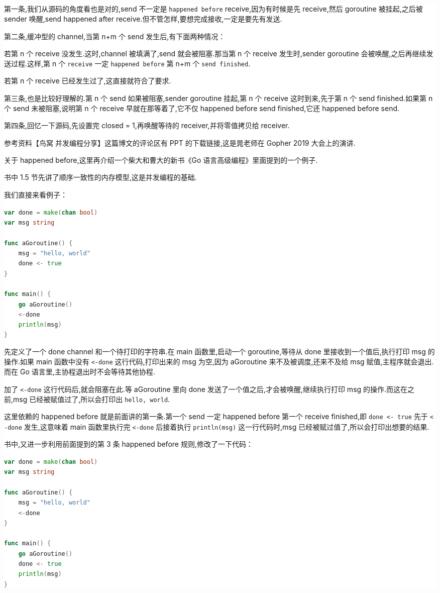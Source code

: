 第一条,我们从源码的角度看也是对的,send 不一定是 `happened before` receive,因为有时候是先 receive,然后 goroutine 被挂起,之后被 sender 唤醒,send happened after
receive.但不管怎样,要想完成接收,一定是要先有发送.

第二条,缓冲型的 channel,当第 n+m 个 send 发生后,有下面两种情况：

若第 n 个 receive 没发生.这时,channel 被填满了,send 就会被阻塞.那当第 n 个 receive 发生时,sender goroutine 会被唤醒,之后再继续发送过程.这样,第 n 个 `receive` 一定 `happened before`
第 n+m 个 `send finished`.

若第 n 个 receive 已经发生过了,这直接就符合了要求.

第三条,也是比较好理解的.第 n 个 send 如果被阻塞,sender goroutine 挂起,第 n 个 receive 这时到来,先于第 n 个 send finished.如果第 n 个 send 未被阻塞,说明第 n 个 receive 早就在那等着了,它不仅
happened before send finished,它还 happened before send.

第四条,回忆一下源码,先设置完 closed = 1,再唤醒等待的 receiver,并将零值拷贝给 receiver.

参考资料【鸟窝 并发编程分享】这篇博文的评论区有 PPT 的下载链接,这是晁老师在 Gopher 2019 大会上的演讲.

关于 happened before,这里再介绍一个柴大和曹大的新书《Go 语言高级编程》里面提到的一个例子.

书中 1.5 节先讲了顺序一致性的内存模型,这是并发编程的基础.

我们直接来看例子：

```go
var done = make(chan bool)
var msg string

func aGoroutine() {
    msg = "hello, world"
    done <- true
}

func main() {
    go aGoroutine()
    <-done
    println(msg)
}
```

先定义了一个 done channel 和一个待打印的字符串.在 main 函数里,启动一个 goroutine,等待从 done 里接收到一个值后,执行打印 msg 的操作.如果 main 函数中没有 `<-done` 这行代码,打印出来的
msg 为空,因为 aGoroutine 来不及被调度,还来不及给 msg 赋值,主程序就会退出.而在 Go 语言里,主协程退出时不会等待其他协程.

加了 `<-done` 这行代码后,就会阻塞在此.等 aGoroutine 里向 done 发送了一个值之后,才会被唤醒,继续执行打印 msg 的操作.而这在之前,msg 已经被赋值过了,所以会打印出 `hello, world`.

这里依赖的 happened before 就是前面讲的第一条.第一个 send 一定 happened before 第一个 receive finished,即 `done <- true` 先于 `<-done` 发生,这意味着 main 函数里执行完 `<-done`
后接着执行 `println(msg)` 这一行代码时,msg 已经被赋过值了,所以会打印出想要的结果.

书中,又进一步利用前面提到的第 3 条 happened before 规则,修改了一下代码：

```go
var done = make(chan bool)
var msg string

func aGoroutine() {
    msg = "hello, world"
    <-done
}

func main() {
    go aGoroutine()
    done <- true
    println(msg)
}
```
